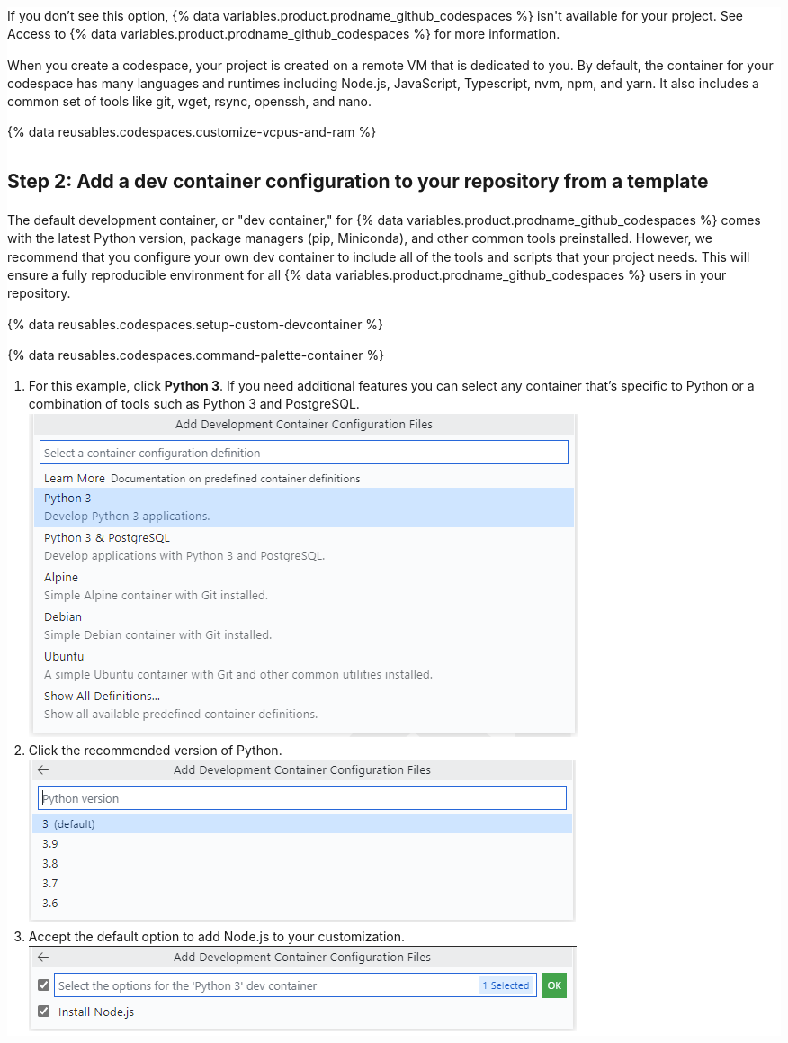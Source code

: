   If you don’t see this option, {% data variables.product.prodname_github_codespaces %} isn't available for your project. See [Access to {% data variables.product.prodname_github_codespaces %}](/codespaces/developing-in-codespaces/creating-a-codespace#access-to-github-codespaces) for more information.

When you create a codespace, your project is created on a remote VM that is dedicated to you. By default, the container for your codespace has many languages and runtimes including Node.js, JavaScript, Typescript, nvm, npm, and yarn. It also includes a common set of tools like git, wget, rsync, openssh, and nano.

{% data reusables.codespaces.customize-vcpus-and-ram %}

## Step 2: Add a dev container configuration to your repository from a template

The default development container, or "dev container," for {% data variables.product.prodname_github_codespaces %} comes with the latest Python version, package managers (pip, Miniconda), and other common tools preinstalled. However, we recommend that you configure your own dev container to include all of the tools and scripts that your project needs. This will ensure a fully reproducible environment for all {% data variables.product.prodname_github_codespaces %} users in your repository.

{% data reusables.codespaces.setup-custom-devcontainer %}

{% data reusables.codespaces.command-palette-container %}
1. For this example, click **Python 3**. If you need additional features you can select any container that’s specific to Python or a combination of tools such as Python 3 and PostgreSQL.
  ![Select Python option from the list](/assets/images/help/codespaces/add-python-prebuilt-container.png)
1. Click the recommended version of Python.
  ![Python version selection](/assets/images/help/codespaces/add-python-version.png)
1. Accept the default option to add Node.js to your customization.
  ![Add Node.js selection](/assets/images/help/codespaces/add-nodejs-selection.png)